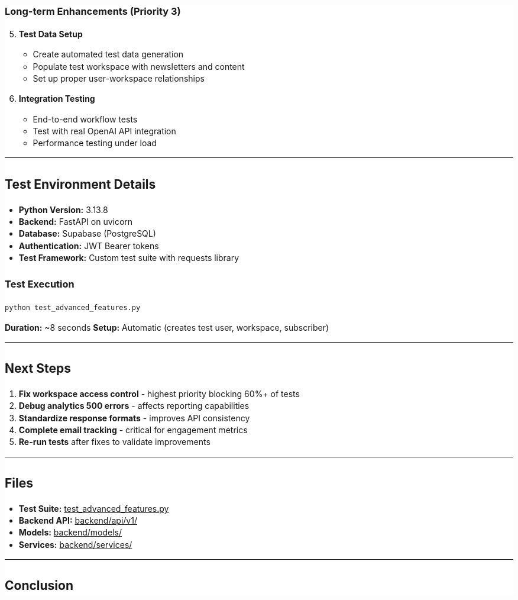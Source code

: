 ### Long-term Enhancements (Priority 3)

5. **Test Data Setup**
   - Create automated test data generation
   - Populate test workspace with newsletters and content
   - Set up proper user-workspace relationships

6. **Integration Testing**
   - End-to-end workflow tests
   - Test with real OpenAI API integration
   - Performance testing under load

---

## Test Environment Details

- **Python Version:** 3.13.8
- **Backend:** FastAPI on uvicorn
- **Database:** Supabase (PostgreSQL)
- **Authentication:** JWT Bearer tokens
- **Test Framework:** Custom test suite with requests library

### Test Execution

```bash
python test_advanced_features.py
```

**Duration:** ~8 seconds
**Setup:** Automatic (creates test user, workspace, subscriber)

---

## Next Steps

1. **Fix workspace access control** - highest priority blocking 60%+ of tests
2. **Debug analytics 500 errors** - affects reporting capabilities
3. **Standardize response formats** - improves API consistency
4. **Complete email tracking** - critical for engagement metrics
5. **Re-run tests** after fixes to validate improvements

---

## Files

- **Test Suite:** [test_advanced_features.py](./test_advanced_features.py)
- **Backend API:** [backend/api/v1/](./backend/api/v1/)
- **Models:** [backend/models/](./backend/models/)
- **Services:** [backend/services/](./backend/services/)

---

## Conclusion

